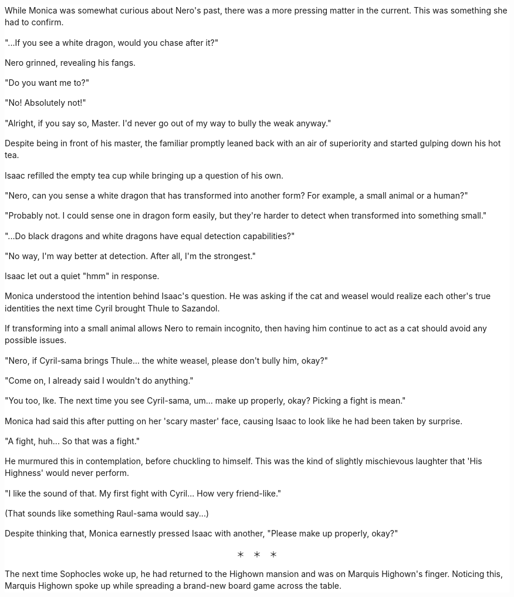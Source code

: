 While Monica was somewhat curious about Nero's past, there was a more pressing matter in the current. This was something she had to confirm.

"...If you see a white dragon, would you chase after it?"

Nero grinned, revealing his fangs.

"Do you want me to?"

"No! Absolutely not!"

"Alright, if you say so, Master. I'd never go out of my way to bully the weak anyway."

Despite being in front of his master, the familiar promptly leaned back with an air of superiority and started gulping down his hot tea.

Isaac refilled the empty tea cup while bringing up a question of his own.

"Nero, can you sense a white dragon that has transformed into another form? For example, a small animal or a human?"

"Probably not. I could sense one in dragon form easily, but they're harder to detect when transformed into something small."

"...Do black dragons and white dragons have equal detection capabilities?"

"No way, I'm way better at detection. After all, I'm the strongest."

Isaac let out a quiet "hmm" in response.

Monica understood the intention behind Isaac's question. He was asking if the cat and weasel would realize each other's true identities the next time Cyril brought Thule to Sazandol.

If transforming into a small animal allows Nero to remain incognito, then having him continue to act as a cat should avoid any possible issues.

"Nero, if Cyril-sama brings Thule... the white weasel, please don't bully him, okay?"

"Come on, I already said I wouldn't do anything."

"You too, Ike. The next time you see Cyril-sama, um... make up properly, okay? Picking a fight is mean."

Monica had said this after putting on her 'scary master' face, causing Isaac to look like he had been taken by surprise.

"A fight, huh... So that was a fight."

He murmured this in contemplation, before chuckling to himself. This was the kind of slightly mischievous laughter that 'His Highness' would never perform.

"I like the sound of that. My first fight with Cyril... How very friend-like."

(That sounds like something Raul-sama would say...)

Despite thinking that, Monica earnestly pressed Isaac with another, "Please make up properly, okay?"

<p style="text-align: center;">＊　＊　＊</p>

The next time Sophocles woke up, he had returned to the Highown mansion and was on Marquis Highown's finger. Noticing this, Marquis Highown spoke up while spreading a brand-new board game across the table.
